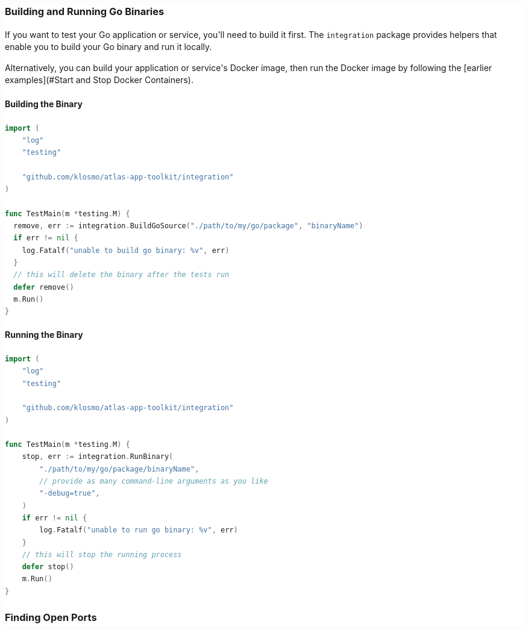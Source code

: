 ### Building and Running Go Binaries

If you want to test your Go application or service, you'll need to build it first. The `integration` package provides helpers that enable you to build your Go binary and run it locally.

Alternatively, you can build your application or service's Docker image, then run the Docker image by following the [earlier examples](#Start and Stop Docker Containers).

#### Building the Binary

```go
import (
	"log"
	"testing"

	"github.com/klosmo/atlas-app-toolkit/integration"
)

func TestMain(m *testing.M) {
  remove, err := integration.BuildGoSource("./path/to/my/go/package", "binaryName")
  if err != nil {
    log.Fatalf("unable to build go binary: %v", err)
  }
  // this will delete the binary after the tests run
  defer remove()
  m.Run()
}
```
#### Running the Binary

```go
import (
	"log"
	"testing"

	"github.com/klosmo/atlas-app-toolkit/integration"
)

func TestMain(m *testing.M) {
	stop, err := integration.RunBinary(
		"./path/to/my/go/package/binaryName",
		// provide as many command-line arguments as you like
		"-debug=true",
	)
	if err != nil {
		log.Fatalf("unable to run go binary: %v", err)
	}
	// this will stop the running process
	defer stop()
	m.Run()
}

```
### Finding Open Ports
